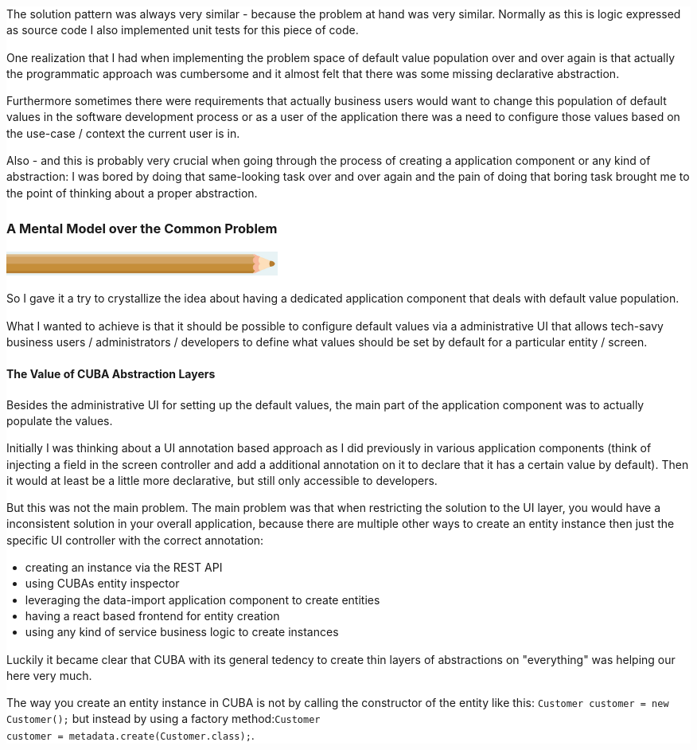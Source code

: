 The solution pattern was always very similar - because the problem at hand was very similar. Normally as this is logic expressed as source code I also implemented unit tests for this piece of code.

One realization that I had when implementing the problem space of default value population over and over again is that actually the programmatic approach was cumbersome and it almost felt that there was some missing declarative abstraction.

Furthermore sometimes there were requirements that actually business users would want to change this population of default values in the software development process or as a user of the application there was a need to configure those values based on the use-case / context the current user is in.

Also - and this is probably very crucial when going through the process of creating a application component or any kind of abstraction: I was bored by doing that same-looking task over and over again and the pain of doing that boring task brought me to the point of thinking about a proper abstraction.

### A Mental Model over the Common Problem

<img src="/images/lessons-learned-from-creating-a-cuba-addon/pencils/brown-180.png" style="height:30px;" />

So I gave it a try to crystallize the idea about having a dedicated application component that deals with default value population.

What I wanted to achieve is that it should be possible to configure default values via a administrative UI that allows tech-savy business users / administrators / developers to define what values should be set by default for a particular entity / screen.

#### The Value of CUBA Abstraction Layers

Besides the administrative UI for setting up the default values, the main part of the application component was to actually populate the values.

Initially I was thinking about a UI annotation based approach as I did previously in various application components (think of injecting a field in the screen controller and add a additional annotation on it to declare that it has a certain value by default). Then it would at least be a little more declarative, but still only accessible to developers.

But this was not the main problem. The main problem was that when restricting the solution to the UI layer, you would have a inconsistent solution in your overall application, because there are multiple other ways to create an entity instance then just the specific UI controller with the correct annotation:

* creating an instance via the REST API
* using CUBAs entity inspector
* leveraging the data-import application component to create entities
* having a react based frontend for entity creation
* using any kind of service business logic to create instances

Luckily it became clear that CUBA with its general tedency to create thin layers of abstractions on "everything" was helping our here very much.

The way you create an entity instance in CUBA is not by calling the constructor of the entity like this: <code>Customer customer = new Customer();</code> but instead by using a factory method:<code>Customer customer = metadata.create(Customer.class);</code>.
